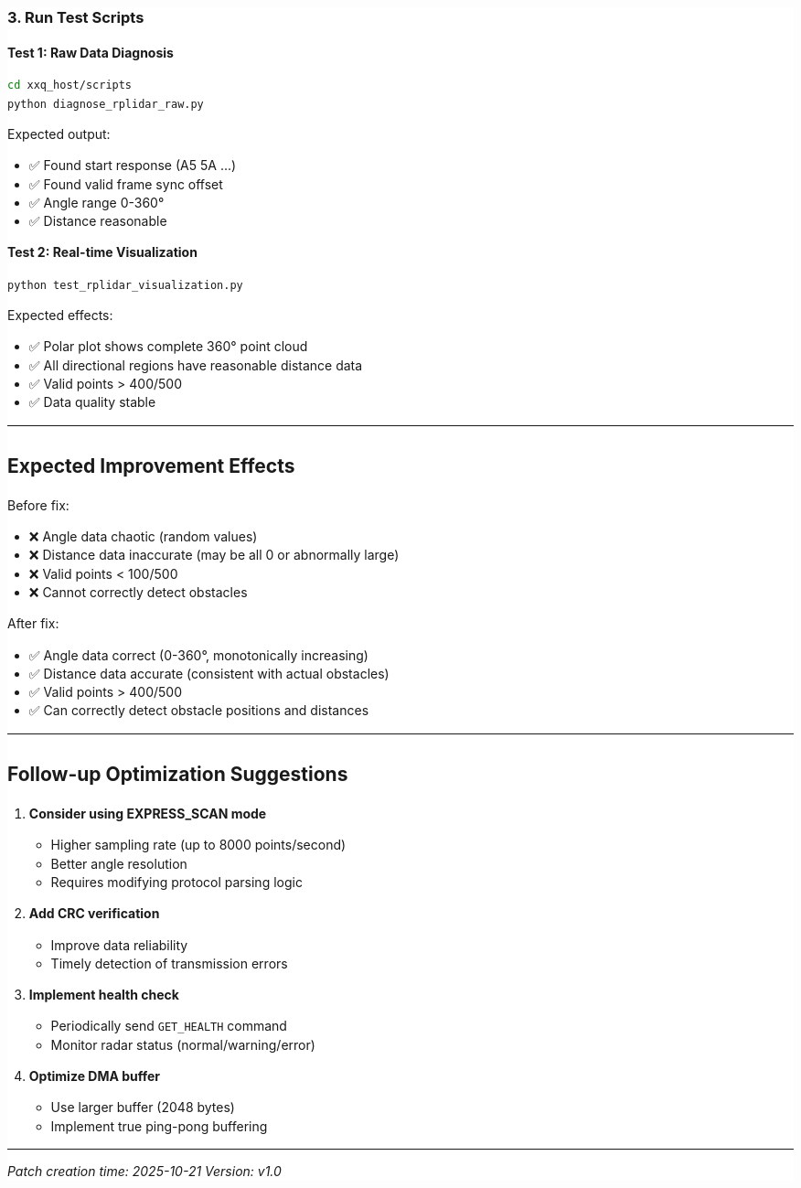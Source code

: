 ### 3. Run Test Scripts

**Test 1: Raw Data Diagnosis**
```bash
cd xxq_host/scripts
python diagnose_rplidar_raw.py
```

Expected output:
- ✅ Found start response (A5 5A ...)
- ✅ Found valid frame sync offset
- ✅ Angle range 0-360°
- ✅ Distance reasonable

**Test 2: Real-time Visualization**
```bash
python test_rplidar_visualization.py
```

Expected effects:
- ✅ Polar plot shows complete 360° point cloud
- ✅ All directional regions have reasonable distance data
- ✅ Valid points > 400/500
- ✅ Data quality stable

---

## Expected Improvement Effects

Before fix:
- ❌ Angle data chaotic (random values)
- ❌ Distance data inaccurate (may be all 0 or abnormally large)
- ❌ Valid points < 100/500
- ❌ Cannot correctly detect obstacles

After fix:
- ✅ Angle data correct (0-360°, monotonically increasing)
- ✅ Distance data accurate (consistent with actual obstacles)
- ✅ Valid points > 400/500
- ✅ Can correctly detect obstacle positions and distances

---

## Follow-up Optimization Suggestions

1. **Consider using EXPRESS_SCAN mode**
   - Higher sampling rate (up to 8000 points/second)
   - Better angle resolution
   - Requires modifying protocol parsing logic

2. **Add CRC verification**
   - Improve data reliability
   - Timely detection of transmission errors

3. **Implement health check**
   - Periodically send `GET_HEALTH` command
   - Monitor radar status (normal/warning/error)

4. **Optimize DMA buffer**
   - Use larger buffer (2048 bytes)
   - Implement true ping-pong buffering

---

*Patch creation time: 2025-10-21*
*Version: v1.0*

